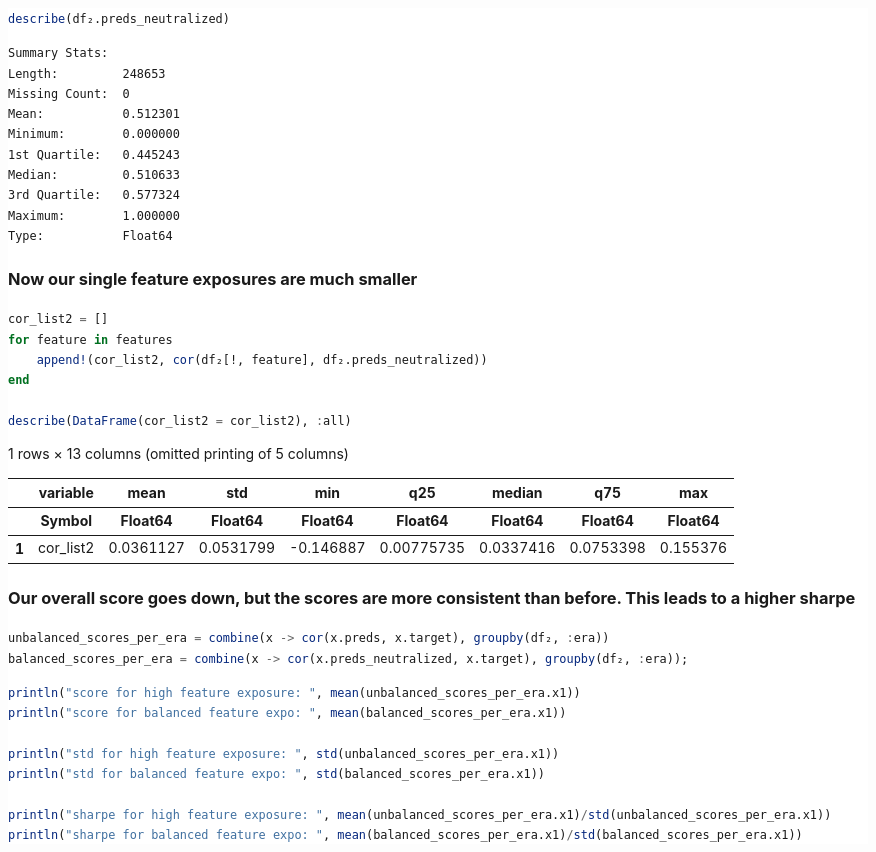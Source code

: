 
```julia
describe(df₂.preds_neutralized)
```

    Summary Stats:
    Length:         248653
    Missing Count:  0
    Mean:           0.512301
    Minimum:        0.000000
    1st Quartile:   0.445243
    Median:         0.510633
    3rd Quartile:   0.577324
    Maximum:        1.000000
    Type:           Float64
    

### Now our single feature exposures are much smaller


```julia
cor_list2 = []
for feature in features
    append!(cor_list2, cor(df₂[!, feature], df₂.preds_neutralized))
end
    
describe(DataFrame(cor_list2 = cor_list2), :all)
```




<div class="data-frame"><p>1 rows × 13 columns (omitted printing of 5 columns)</p><table class="data-frame"><thead><tr><th></th><th>variable</th><th>mean</th><th>std</th><th>min</th><th>q25</th><th>median</th><th>q75</th><th>max</th></tr><tr><th></th><th title="Symbol">Symbol</th><th title="Float64">Float64</th><th title="Float64">Float64</th><th title="Float64">Float64</th><th title="Float64">Float64</th><th title="Float64">Float64</th><th title="Float64">Float64</th><th title="Float64">Float64</th></tr></thead><tbody><tr><th>1</th><td>cor_list2</td><td>0.0361127</td><td>0.0531799</td><td>-0.146887</td><td>0.00775735</td><td>0.0337416</td><td>0.0753398</td><td>0.155376</td></tr></tbody></table></div>



### Our overall score goes down, but the scores are more consistent than before. This leads to a higher sharpe


```julia
unbalanced_scores_per_era = combine(x -> cor(x.preds, x.target), groupby(df₂, :era))
balanced_scores_per_era = combine(x -> cor(x.preds_neutralized, x.target), groupby(df₂, :era));
```


```julia
println("score for high feature exposure: ", mean(unbalanced_scores_per_era.x1))
println("score for balanced feature expo: ", mean(balanced_scores_per_era.x1))

println("std for high feature exposure: ", std(unbalanced_scores_per_era.x1))
println("std for balanced feature expo: ", std(balanced_scores_per_era.x1))

println("sharpe for high feature exposure: ", mean(unbalanced_scores_per_era.x1)/std(unbalanced_scores_per_era.x1))
println("sharpe for balanced feature expo: ", mean(balanced_scores_per_era.x1)/std(balanced_scores_per_era.x1))
```
